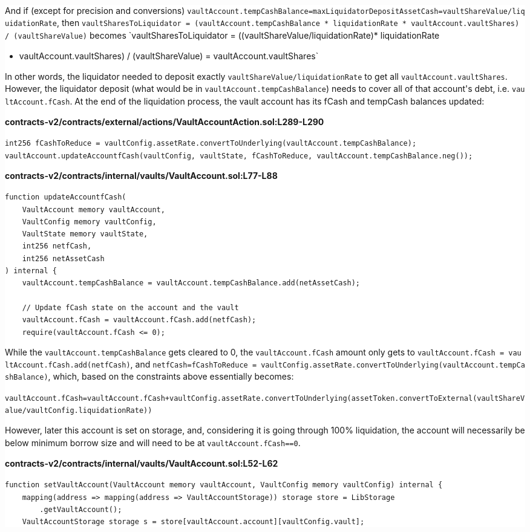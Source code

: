 
And if (except for precision and conversions)
`vaultAccount.tempCashBalance=maxLiquidatorDepositAssetCash=vaultShareValue/liquidationRate`,
then `vaultSharesToLiquidator = (vaultAccount.tempCashBalance *
liquidationRate * vaultAccount.vaultShares) / (vaultShareValue)` becomes
`vaultSharesToLiquidator = ((vaultShareValue/liquidationRate)* liquidationRate
* vaultAccount.vaultShares) / (vaultShareValue) = vaultAccount.vaultShares`

In other words, the liquidator needed to deposit exactly
`vaultShareValue/liquidationRate` to get all `vaultAccount.vaultShares`.
However, the liquidator deposit (what would be in
`vaultAccount.tempCashBalance`) needs to cover all of that account's debt,
i.e. `vaultAccount.fCash`. At the end of the liquidation process, the vault
account has its fCash and tempCash balances updated:

**contracts-v2/contracts/external/actions/VaultAccountAction.sol:L289-L290**

    
    
    int256 fCashToReduce = vaultConfig.assetRate.convertToUnderlying(vaultAccount.tempCashBalance);
    vaultAccount.updateAccountfCash(vaultConfig, vaultState, fCashToReduce, vaultAccount.tempCashBalance.neg());
    

**contracts-v2/contracts/internal/vaults/VaultAccount.sol:L77-L88**

    
    
    function updateAccountfCash(
        VaultAccount memory vaultAccount,
        VaultConfig memory vaultConfig,
        VaultState memory vaultState,
        int256 netfCash,
        int256 netAssetCash
    ) internal {
        vaultAccount.tempCashBalance = vaultAccount.tempCashBalance.add(netAssetCash);
    
        // Update fCash state on the account and the vault
        vaultAccount.fCash = vaultAccount.fCash.add(netfCash);
        require(vaultAccount.fCash <= 0);
    

While the `vaultAccount.tempCashBalance` gets cleared to 0, the
`vaultAccount.fCash` amount only gets to `vaultAccount.fCash =
vaultAccount.fCash.add(netfCash)`, and `netfCash=fCashToReduce =
vaultConfig.assetRate.convertToUnderlying(vaultAccount.tempCashBalance)`,
which, based on the constraints above essentially becomes:

`vaultAccount.fCash=vaultAccount.fCash+vaultConfig.assetRate.convertToUnderlying(assetToken.convertToExternal(vaultShareValue/vaultConfig.liquidationRate))`

However, later this account is set on storage, and, considering it is going
through 100% liquidation, the account will necessarily be below minimum borrow
size and will need to be at `vaultAccount.fCash==0`.

**contracts-v2/contracts/internal/vaults/VaultAccount.sol:L52-L62**

    
    
    function setVaultAccount(VaultAccount memory vaultAccount, VaultConfig memory vaultConfig) internal {
        mapping(address => mapping(address => VaultAccountStorage)) storage store = LibStorage
            .getVaultAccount();
        VaultAccountStorage storage s = store[vaultAccount.account][vaultConfig.vault];
    